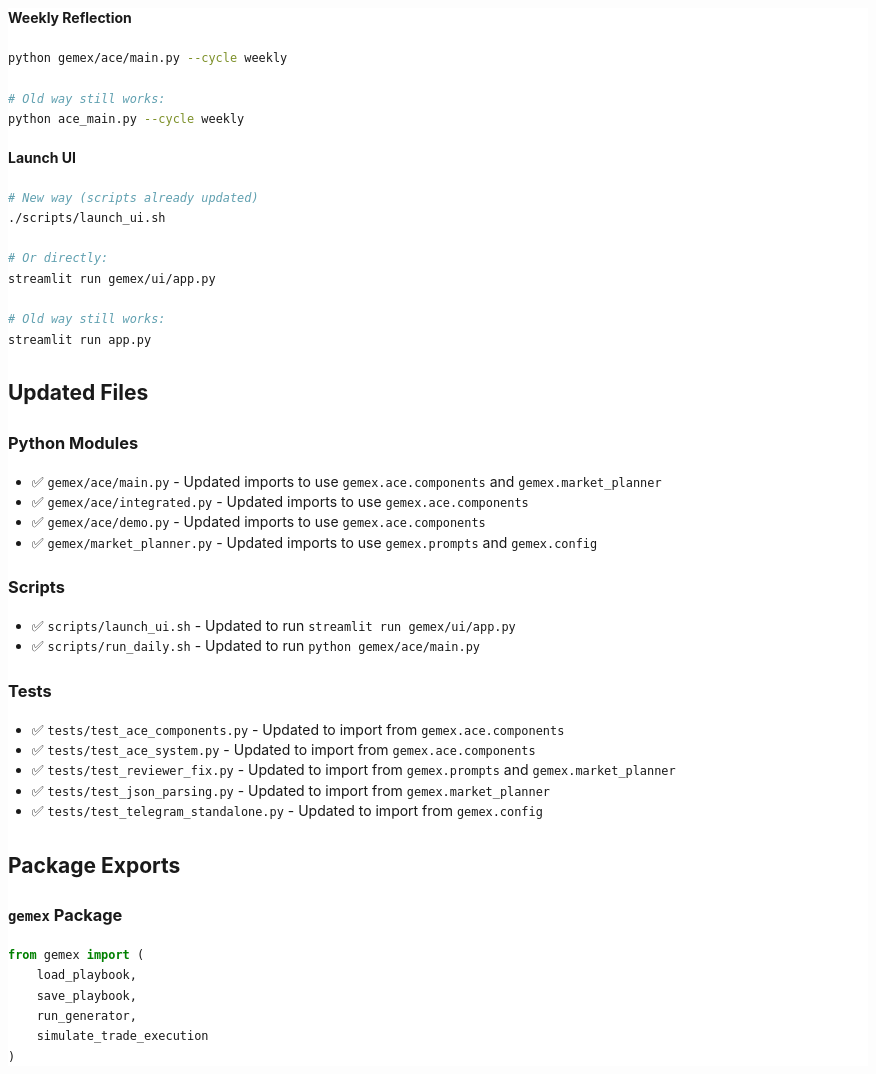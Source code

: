 #### Weekly Reflection
```bash
python gemex/ace/main.py --cycle weekly

# Old way still works:
python ace_main.py --cycle weekly
```

#### Launch UI
```bash
# New way (scripts already updated)
./scripts/launch_ui.sh

# Or directly:
streamlit run gemex/ui/app.py

# Old way still works:
streamlit run app.py
```

## Updated Files

### Python Modules
- ✅ `gemex/ace/main.py` - Updated imports to use `gemex.ace.components` and `gemex.market_planner`
- ✅ `gemex/ace/integrated.py` - Updated imports to use `gemex.ace.components`
- ✅ `gemex/ace/demo.py` - Updated imports to use `gemex.ace.components`
- ✅ `gemex/market_planner.py` - Updated imports to use `gemex.prompts` and `gemex.config`

### Scripts
- ✅ `scripts/launch_ui.sh` - Updated to run `streamlit run gemex/ui/app.py`
- ✅ `scripts/run_daily.sh` - Updated to run `python gemex/ace/main.py`

### Tests
- ✅ `tests/test_ace_components.py` - Updated to import from `gemex.ace.components`
- ✅ `tests/test_ace_system.py` - Updated to import from `gemex.ace.components`
- ✅ `tests/test_reviewer_fix.py` - Updated to import from `gemex.prompts` and `gemex.market_planner`
- ✅ `tests/test_json_parsing.py` - Updated to import from `gemex.market_planner`
- ✅ `tests/test_telegram_standalone.py` - Updated to import from `gemex.config`

## Package Exports

### `gemex` Package

```python
from gemex import (
    load_playbook,
    save_playbook,
    run_generator,
    simulate_trade_execution
)
```
